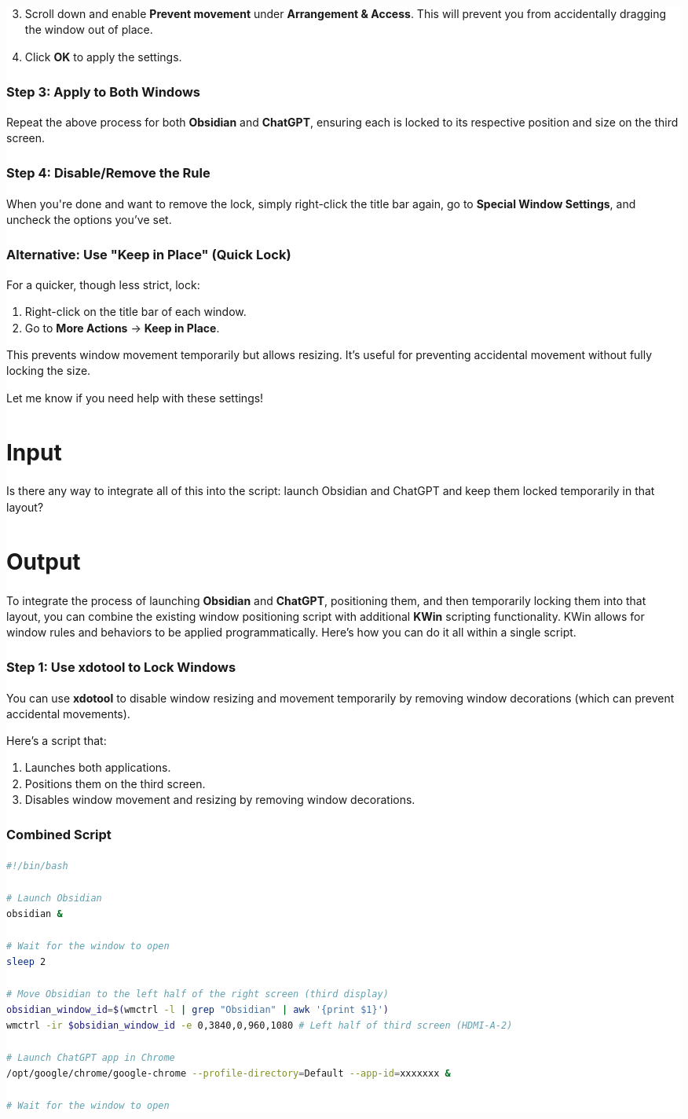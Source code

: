 3. Scroll down and enable **Prevent movement** under **Arrangement & Access**. This will prevent you from accidentally dragging the window out of place.

4. Click **OK** to apply the settings.

### Step 3: Apply to Both Windows
Repeat the above process for both **Obsidian** and **ChatGPT**, ensuring each is locked to its respective position and size on the third screen.

### Step 4: Disable/Remove the Rule
When you're done and want to remove the lock, simply right-click the title bar again, go to **Special Window Settings**, and uncheck the options you’ve set.

### Alternative: Use "Keep in Place" (Quick Lock)
For a quicker, though less strict, lock:
1. Right-click on the title bar of each window.
2. Go to **More Actions** → **Keep in Place**.

This prevents window movement temporarily but allows resizing. It’s useful for preventing accidental movement without fully locking the size.

Let me know if you need help with these settings!

# Input

Is there any way to integrate all of this into the script: launch Obsidian and ChatGPT and keep them locked temporarily in that layout?

# Output

To integrate the process of launching **Obsidian** and **ChatGPT**, positioning them, and then temporarily locking them into that layout, you can combine the existing window positioning script with additional **KWin** scripting functionality. KWin allows for window rules and behaviors to be applied programmatically. Here’s how you can do it all within a single script.

### Step 1: Use xdotool to Lock Windows
You can use **xdotool** to disable window resizing and movement temporarily by removing window decorations (which can prevent accidental movements).

Here’s a script that:
1. Launches both applications.
2. Positions them on the third screen.
3. Disables window movement and resizing by removing window decorations.

### Combined Script

```bash
#!/bin/bash

# Launch Obsidian
obsidian &

# Wait for the window to open
sleep 2

# Move Obsidian to the left half of the right screen (third display)
obsidian_window_id=$(wmctrl -l | grep "Obsidian" | awk '{print $1}')
wmctrl -ir $obsidian_window_id -e 0,3840,0,960,1080 # Left half of third screen (HDMI-A-2)

# Launch ChatGPT app in Chrome
/opt/google/chrome/google-chrome --profile-directory=Default --app-id=xxxxxxx &

# Wait for the window to open
```
